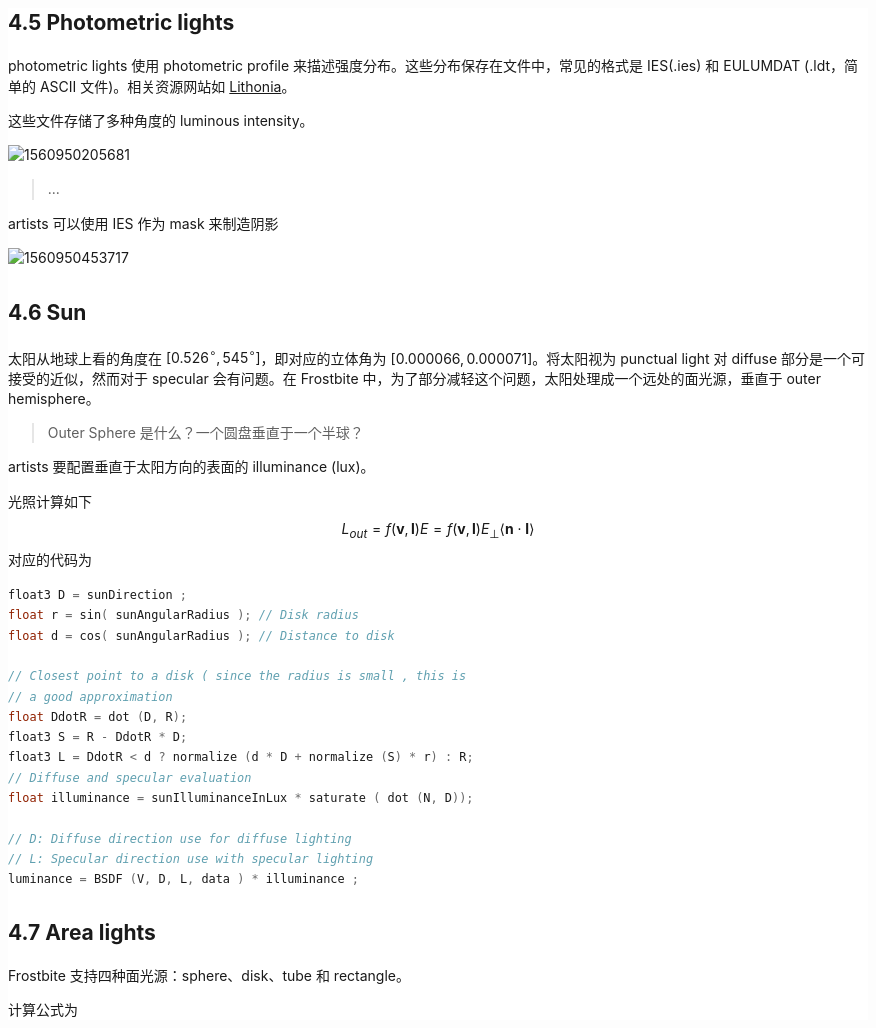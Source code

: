 ## 4.5 Photometric lights

photometric lights 使用 photometric profile 来描述强度分布。这些分布保存在文件中，常见的格式是 IES(.ies) 和 EULUMDAT (.ldt，简单的 ASCII 文件)。相关资源网站如 [Lithonia](www.lithonia.com)。

这些文件存储了多种角度的 luminous intensity。

![1560950205681](assets/1560950205681.jpg)

> ...

artists 可以使用 IES 作为 mask 来制造阴影

![1560950453717](assets/1560950453717.jpg)

## 4.6 Sun

太阳从地球上看的角度在 $[0.526^\circ, 545^\circ]$，即对应的立体角为 $[0.000066,0.000071]$。将太阳视为 punctual light 对 diffuse 部分是一个可接受的近似，然而对于 specular 会有问题。在 Frostbite 中，为了部分减轻这个问题，太阳处理成一个远处的面光源，垂直于 outer hemisphere。

> Outer Sphere 是什么？一个圆盘垂直于一个半球？

artists 要配置垂直于太阳方向的表面的 illuminance (lux)。 

光照计算如下
$$
L_{o u t}=f(\mathbf{v}, \mathbf{l}) E=f(\mathbf{v}, \mathbf{l}) E_{\perp}\langle\mathbf{n} \cdot \mathbf{l}\rangle
$$
对应的代码为

```c++
float3 D = sunDirection ;
float r = sin( sunAngularRadius ); // Disk radius
float d = cos( sunAngularRadius ); // Distance to disk

// Closest point to a disk ( since the radius is small , this is
// a good approximation
float DdotR = dot (D, R);
float3 S = R - DdotR * D;
float3 L = DdotR < d ? normalize (d * D + normalize (S) * r) : R;
// Diffuse and specular evaluation
float illuminance = sunIlluminanceInLux * saturate ( dot (N, D));

// D: Diffuse direction use for diffuse lighting
// L: Specular direction use with specular lighting
luminance = BSDF (V, D, L, data ) * illuminance ;
```

## 4.7 Area lights

Frostbite 支持四种面光源：sphere、disk、tube 和 rectangle。

计算公式为


[^Bur12]: B. Burley. "[**Physically Based Shading at Disney**](http://selfshadow.com/publications/s2012-shading-course/)". In: Physically Based Shading in Film and Game Production, ACM SIGGRAPH 2012 Courses. SIGGRAPH ’12. Los Angeles, California: ACM, 2012, 10:1{7. isbn: 978-1-4503-1678-1. doi: 10.1145/2343483.2343493.
[^CH05]: G. Coombe and M. Harris. "**Global Illumination Using Progressive Refinement Radiosity**". In: GPU Gems 2. Ed. by M. Pharr. Addison-Wesley, 2005, pp. 635-647.
[^Dro13]: M. Drobot. "[**Lighting of Killzone: Shadow Fall**](http://www.guerrilla-games.com/publications/)". In: Digital Dragons. 2013.
[^Dro14b]: M. Drobot. "**Physically Based Area Lights**". In: GPU Pro 5. Ed. by W. Engel. CRC Press, 2014, pp. 67-100.
[^Got13]: Y. Gotanda. "[**Real-time Physically Based Rendering**](http://research.tri-ace.com)". In: CEDEC 2013. 2013.
[^Hei14]: E. Heitz. "[**Understanding the Masking-Shadowing Function in Microfacet-Based BRDFs**](http://jcgt.org/published/0003/02/03/)". In: Journal of Computer Graphics Techniques (JCGT) 3.2 (June 2014), pp. 32-91. issn: 2331-7418.
[^HSM10b]: J. R. Howell, R. Siegel, and M. P. Meng¨u¸c. 2010. http://www.thermalradiation.net/sectionb/B-13.html
[^Kar13]: B. Karis. "[**Real Shading in Unreal Engine 4**](http://selfshadow.com/publications/s2013-shading-course/)". In: Physically Based Shading in Theory and Practice, ACM SIGGRAPH 2013 Courses. SIGGRAPH ’13. Anaheim, California: ACM, 2013, 22:1-22:8. isbn: 978-1-4503-2339-0. doi: 10.1145/2504435.2504457.
[^KC08]: J. Kˇriv´anek and M. Colbert. "[**Real-time Shading with Filtered Importance Sampling**](http://dcgi.felk.cvut.cz/publications/2008/krivanek-cgf-rts)". In: Computer Graphics Forum 27.4 (2008). Eurographics Symposium on Rendering, EGSR ’08, pp. 1147-1154. issn: 1467-8659. doi: 10.1111/j.1467-8659.2008.01252.x.
[^KK07]: O. Kozlowski and J. Kautz. "[**Is Accurate Occlusion of Glossy Reflections Necessary ?**](http://web4.cs.ucl.ac.uk/staff/j.kautz/publications/glossyAPGV07.pdf)" In: Proceedings of Symposium on Applied Perception in Graphics and Visualization 2007 (July 2007), pp. 91-98.
[^Koj+13]: H. Kojima, H. Sasaki, M. Suzuki, and J. Tago. "[**Photorealism Through the Eyes of a FOX: The Core of Metal Gear Solid Ground Zeroes**](http://www.gdcvault.com/play/1018086/Photorealism-Through-the-Eyes-of)". In: Game Developers Conference. 2013.
[^LH13]: S. Lagarde and L. Harduin. "[**The Art and Rendering of Remember Me**](http://seblagarde.wordpress.com/2013/08/22/gdceurope-2013-talk-the-art-and-rendering-of-remember-me/)". In: Game Developers Conference Europe. 2013.
[^LZ12]: S. Lagarde and A. Zanuttini. "[**Local Image-based Lighting with Parallax-corrected Cubemaps**](http://seblagarde.wordpress.com/2012/11/28/siggraph-2012-talk/)". In: ACM SIGGRAPH 2012 Talks. SIGGRAPH ’12. Los Angeles, California: ACM, 2012, 36:1-36:1. isbn: 978-1-4503-1683-5. doi: 10.1145/2343045.2343094.
[^Mar14]: I. Mart´ınez. [**Radiative view factors**](http://webserver.dmt.upm.es/~isidoro/tc3/Radiation%5C%20View%5C%20factors.pdf). 1995-2014.
[^Pla]: PlanetMath. [**Solid angle of rectangular pyramid**](http://planetmath.org/solidangleofrectangularpyramid).
[^Qui06]: I. Qu´ılez. [**Sphere ambient occlusion**](http://www.iquilezles.org/www/artiles/sphereao/sphereao.htm). 2006.
[^Rye]: A. Ryer. [**Light Measurement Handbook**](http://www.intl-lighttech.com/services/ilt-light-measurement-handbook). International Light Technologies Inc.
[^Sch09]: C. Sch¨uler. "**An efficient and Physically Plausible Real-Time Shading Model**". In: ShaderX7: Advanced Rendering Techniques. Ed. by W. Engel. Charles River Media, 2009. Chap. 2.5.
[^Ulu14]: Y. Uludag. "**Hi-Z Screen-Space Cone-Traced Reflections**". In: GPU Pro 5. Ed. by W. Engel. CRC Press, 2014, pp. 149-192.
[^UFK13]: C. Ure~na, M. Fajardo, and A. King. “[**An Area-Preserving Parametrization for Spherical Rectangles**](https://www.solidangle.com/arnold/research/ )". In: Computer Graphics Forum 32.4 (2013), pp. 59-66. doi: 10.1111/cgf. 12151.